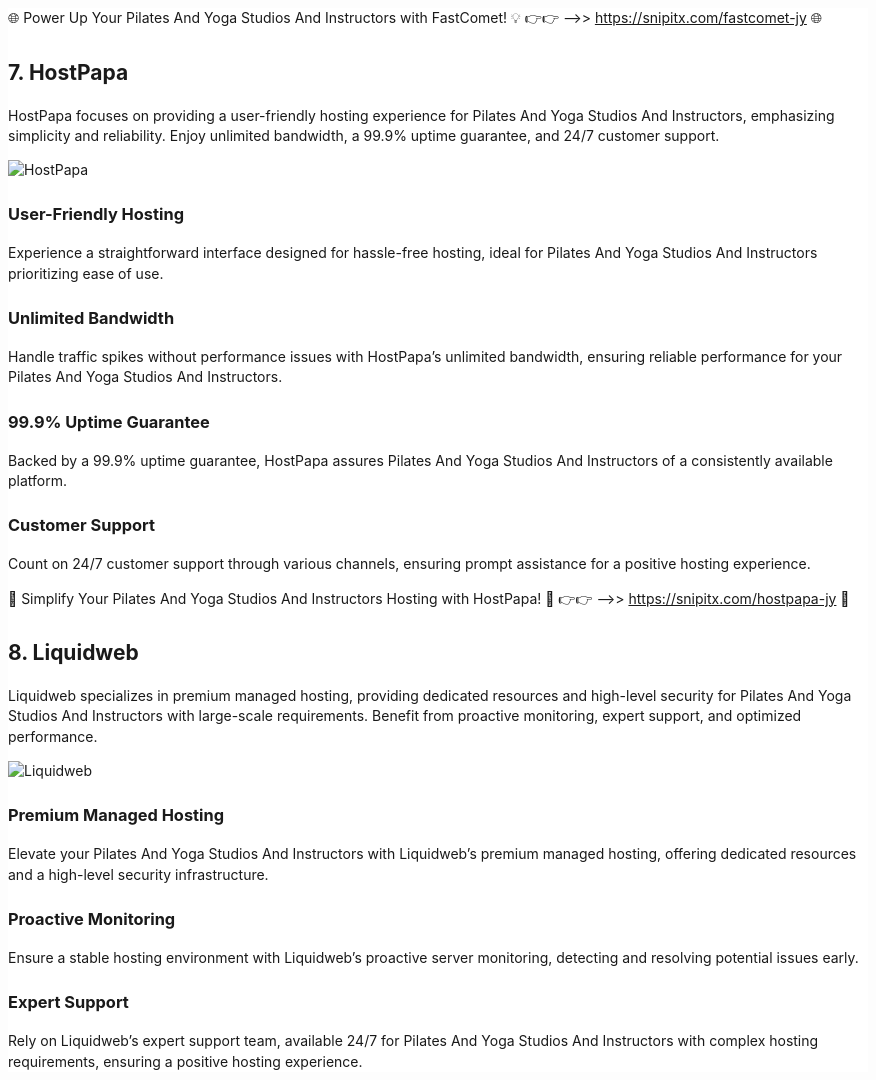 🌐 Power Up Your Pilates And Yoga Studios And Instructors with FastComet! 💡
👉👉 -->> https://snipitx.com/fastcomet-jy 🌐

## 7. HostPapa

HostPapa focuses on providing a user-friendly hosting experience for Pilates And Yoga Studios And Instructors, emphasizing simplicity and reliability. Enjoy unlimited bandwidth, a 99.9% uptime guarantee, and 24/7 customer support.

![HostPapa](https://i.imgur.com/ouDTkvl.jpeg "HostPapa Hosting")

### User-Friendly Hosting
Experience a straightforward interface designed for hassle-free hosting, ideal for Pilates And Yoga Studios And Instructors prioritizing ease of use.

### Unlimited Bandwidth
Handle traffic spikes without performance issues with HostPapa’s unlimited bandwidth, ensuring reliable performance for your Pilates And Yoga Studios And Instructors.

### 99.9% Uptime Guarantee
Backed by a 99.9% uptime guarantee, HostPapa assures Pilates And Yoga Studios And Instructors of a consistently available platform.

### Customer Support
Count on 24/7 customer support through various channels, ensuring prompt assistance for a positive hosting experience.

🌈 Simplify Your Pilates And Yoga Studios And Instructors Hosting with HostPapa! 🚀
👉👉 -->> https://snipitx.com/hostpapa-jy 🚀

## 8. Liquidweb

Liquidweb specializes in premium managed hosting, providing dedicated resources and high-level security for Pilates And Yoga Studios And Instructors with large-scale requirements. Benefit from proactive monitoring, expert support, and optimized performance.

![Liquidweb](https://i.imgur.com/4IvT9SC.jpeg "Liquidweb Hosting")

### Premium Managed Hosting
Elevate your Pilates And Yoga Studios And Instructors with Liquidweb’s premium managed hosting, offering dedicated resources and a high-level security infrastructure.

### Proactive Monitoring
Ensure a stable hosting environment with Liquidweb’s proactive server monitoring, detecting and resolving potential issues early.

### Expert Support
Rely on Liquidweb’s expert support team, available 24/7 for Pilates And Yoga Studios And Instructors with complex hosting requirements, ensuring a positive hosting experience.
